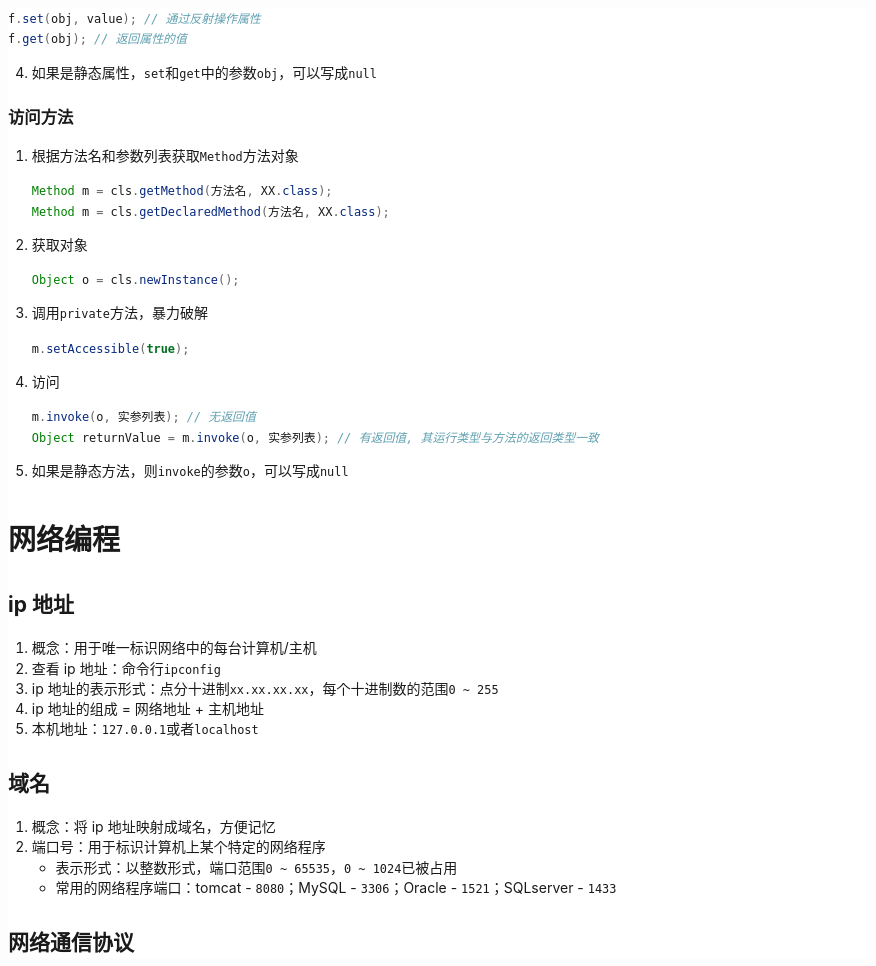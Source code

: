    ```java
   f.set(obj, value); // 通过反射操作属性
   f.get(obj); // 返回属性的值
   ```

4. 如果是静态属性，`set`和`get`中的参数`obj`，可以写成`null`

### 访问方法

1. 根据方法名和参数列表获取`Method`方法对象

   ```java
   Method m = cls.getMethod(方法名, XX.class);
   Method m = cls.getDeclaredMethod(方法名, XX.class);
   ```

2. 获取对象

   ```java
   Object o = cls.newInstance();
   ```

3. 调用`private`方法，暴力破解

   ```java
   m.setAccessible(true);
   ```

4. 访问

   ```java
   m.invoke(o, 实参列表); // 无返回值
   Object returnValue = m.invoke(o, 实参列表); // 有返回值, 其运行类型与方法的返回类型一致
   ```

5. 如果是静态方法，则`invoke`的参数`o`，可以写成`null`

# 网络编程

## ip 地址

1. 概念：用于唯一标识网络中的每台计算机/主机
2. 查看 ip 地址：命令行`ipconfig`
3. ip 地址的表示形式：点分十进制`xx.xx.xx.xx`，每个十进制数的范围`0 ~ 255`
4. ip 地址的组成 = 网络地址 + 主机地址
5. 本机地址：`127.0.0.1`或者`localhost`

## 域名

1. 概念：将 ip 地址映射成域名，方便记忆
2. 端口号：用于标识计算机上某个特定的网络程序
   - 表示形式：以整数形式，端口范围`0 ~ 65535`，`0 ~ 1024`已被占用
   - 常用的网络程序端口：tomcat - `8080`；MySQL - `3306`；Oracle - `1521`；SQLserver - `1433`

## 网络通信协议
